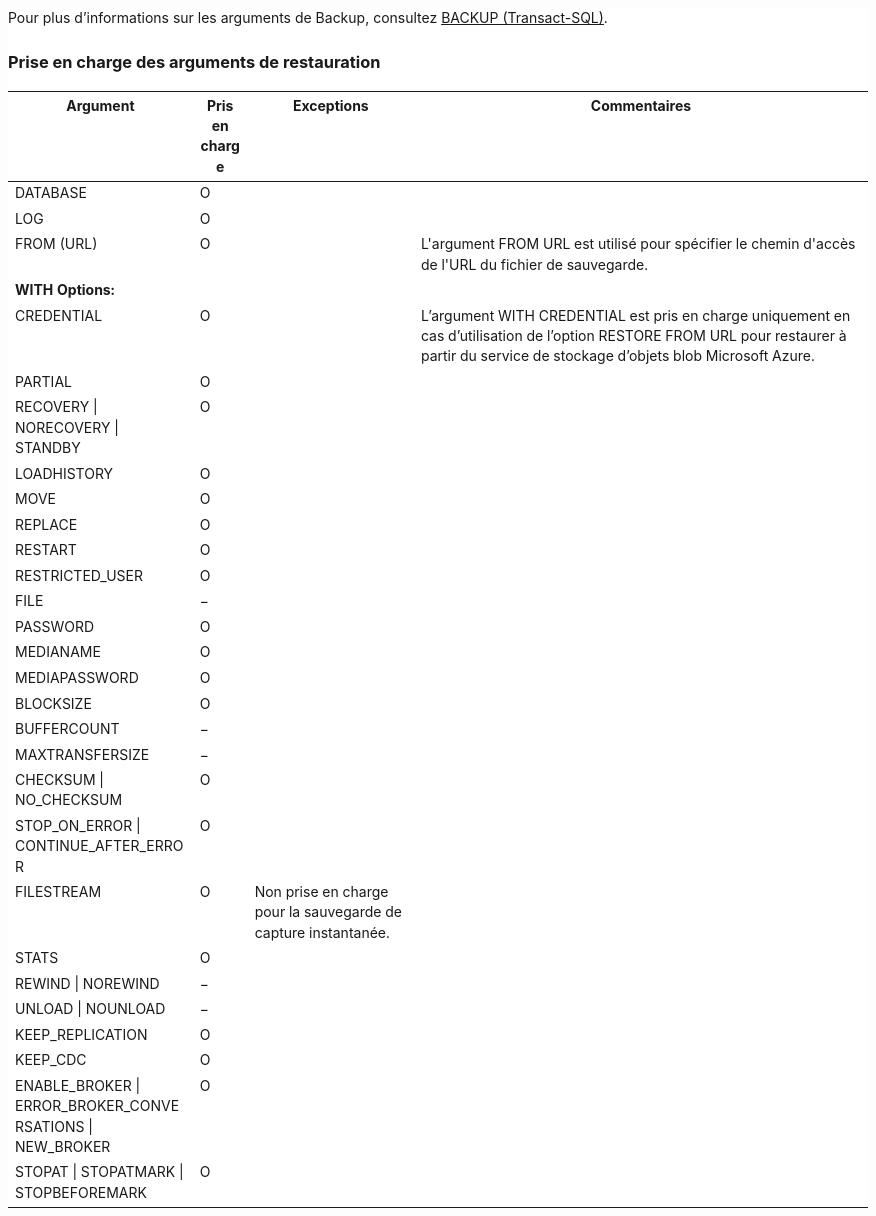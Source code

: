  Pour plus d’informations sur les arguments de Backup, consultez [BACKUP &#40;Transact-SQL&#41;](../../t-sql/statements/backup-transact-sql.md).  
  
### <a name="support-for-restore-arguments"></a>Prise en charge des arguments de restauration  
  
|Argument|Pris en charge|Exceptions|Commentaires|  
|-|-|-|-|  
|DATABASE|O|||  
|LOG|O|||  
|FROM (URL)|O||L'argument FROM URL est utilisé pour spécifier le chemin d'accès de l'URL du fichier de sauvegarde.|  
|**WITH Options:**||||  
|CREDENTIAL|O||L’argument WITH CREDENTIAL est pris en charge uniquement en cas d’utilisation de l’option RESTORE FROM URL pour restaurer à partir du service de stockage d’objets blob Microsoft Azure.|  
|PARTIAL|O|||  
|RECOVERY &#124; NORECOVERY &#124; STANDBY|O|||  
|LOADHISTORY|O|||  
|MOVE|O|||  
|REPLACE|O|||  
|RESTART|O|||  
|RESTRICTED_USER|O|||  
|FILE|−|||  
|PASSWORD|O|||  
|MEDIANAME|O|||  
|MEDIAPASSWORD|O|||  
|BLOCKSIZE|O|||  
|BUFFERCOUNT|−|||  
|MAXTRANSFERSIZE|−|||  
|CHECKSUM &#124; NO_CHECKSUM|O|||  
|STOP_ON_ERROR &#124; CONTINUE_AFTER_ERROR|O|||  
|FILESTREAM|O|Non prise en charge pour la sauvegarde de capture instantanée.||  
|STATS|O|||  
|REWIND &#124; NOREWIND|−|||  
|UNLOAD &#124; NOUNLOAD|−|||  
|KEEP_REPLICATION|O|||  
|KEEP_CDC|O|||  
|ENABLE_BROKER &#124; ERROR_BROKER_CONVERSATIONS &#124; NEW_BROKER|O|||  
|STOPAT &#124; STOPATMARK &#124; STOPBEFOREMARK|O|||  
  